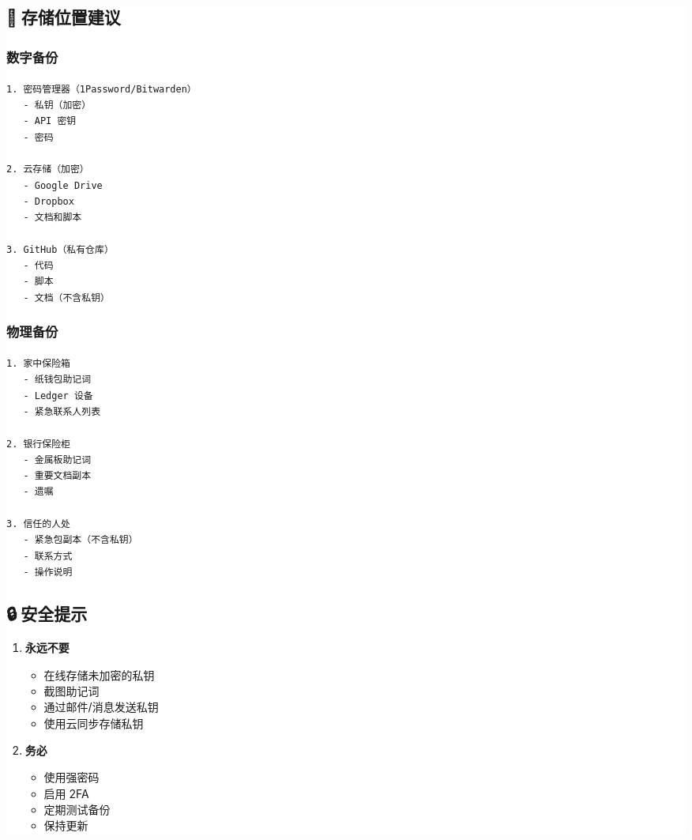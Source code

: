 
## 📍 存储位置建议

### 数字备份

```
1. 密码管理器（1Password/Bitwarden）
   - 私钥（加密）
   - API 密钥
   - 密码

2. 云存储（加密）
   - Google Drive
   - Dropbox
   - 文档和脚本

3. GitHub（私有仓库）
   - 代码
   - 脚本
   - 文档（不含私钥）
```

### 物理备份

```
1. 家中保险箱
   - 纸钱包助记词
   - Ledger 设备
   - 紧急联系人列表

2. 银行保险柜
   - 金属板助记词
   - 重要文档副本
   - 遗嘱

3. 信任的人处
   - 紧急包副本（不含私钥）
   - 联系方式
   - 操作说明
```

## 🔒 安全提示

1. **永远不要**
   - 在线存储未加密的私钥
   - 截图助记词
   - 通过邮件/消息发送私钥
   - 使用云同步存储私钥

2. **务必**
   - 使用强密码
   - 启用 2FA
   - 定期测试备份
   - 保持更新
